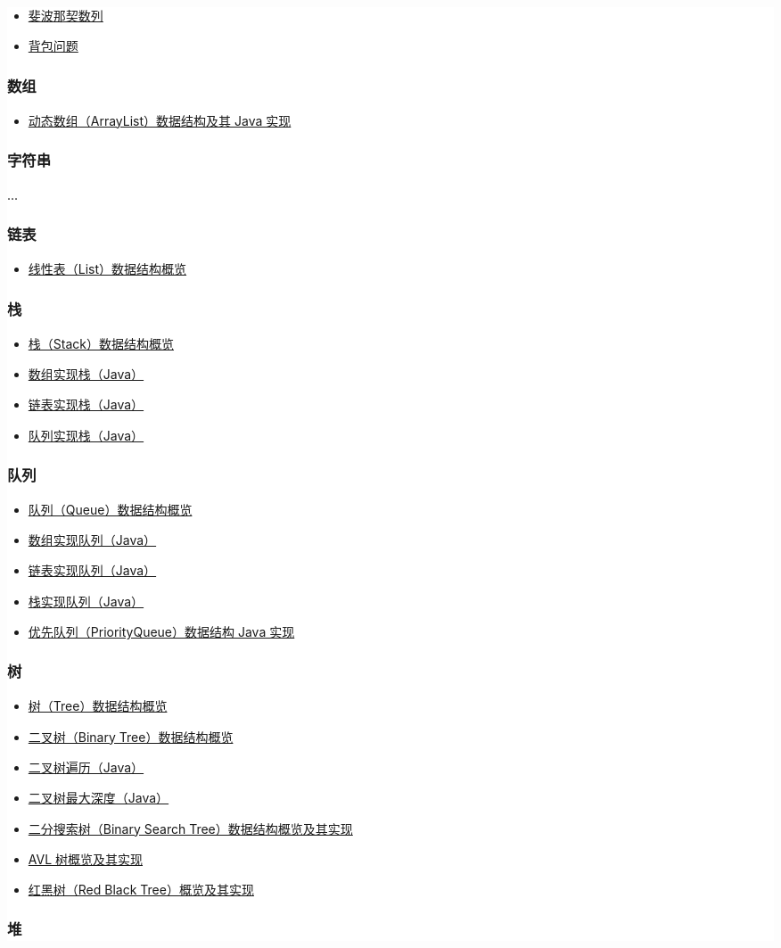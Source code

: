 - [斐波那契数列](./DataStructuresAndAlgorithms/FibonacciSequence/fibonacci_sequence.md)

- [背包问题]()

### 数组

- [动态数组（ArrayList）数据结构及其 Java 实现](./DataStructuresAndAlgorithms/ArrayList/array_list.md)

### 字符串

...

### 链表

- [线性表（List）数据结构概览](./DataStructuresAndAlgorithms/ListOverview/list_overview.md)

### 栈

- [栈（Stack）数据结构概览](./DataStructuresAndAlgorithms/StackOverview/stack_overview.md)

- [数组实现栈（Java）](./DataStructuresAndAlgorithms/ArrayStack/array_stack.md)

- [链表实现栈（Java）](./DataStructuresAndAlgorithms/LinkedStack/linked_stack.md)

- [队列实现栈（Java）](./DataStructuresAndAlgorithms/QueueStack/queue_stack.md)

### 队列

- [队列（Queue）数据结构概览](./DataStructuresAndAlgorithms/QueueOverview/queue_overview.md)

- [数组实现队列（Java）](./DataStructuresAndAlgorithms/ArrayQueue/array_queue.md)

- [链表实现队列（Java）](./DataStructuresAndAlgorithms/LinkedQueue/linked_queue.md)

- [栈实现队列（Java）](./DataStructuresAndAlgorithms/StackQueue/stack_queue.md)

- [优先队列（PriorityQueue）数据结构 Java 实现](./DataStructuresAndAlgorithms/PriorityQueue/priority_queue.md)

### 树

- [树（Tree）数据结构概览](./DataStructuresAndAlgorithms/TreeOverview/tree_overview.md)

- [二叉树（Binary Tree）数据结构概览](./DataStructuresAndAlgorithms/BinaryTreeOverview/binary_tree_overview.md)

- [二叉树遍历（Java）](./DataStructuresAndAlgorithms/BinaryTreeTraversal/binary_tree_traversal.md)

- [二叉树最大深度（Java）](./DataStructuresAndAlgorithms/MaximumDepthOfBinaryTree/maximum_depth_of_binary_tree.md)

- [二分搜索树（Binary Search Tree）数据结构概览及其实现](./DataStructuresAndAlgorithms/BinarySearchTree/binary_search_tree.md)

- [AVL 树概览及其实现](./DataStructuresAndAlgorithms/AVLTree/avl_tree.md)

- [红黑树（Red Black Tree）概览及其实现](./DataStructuresAndAlgorithms/RedBlackTree/red_black_tree.md)

### 堆
